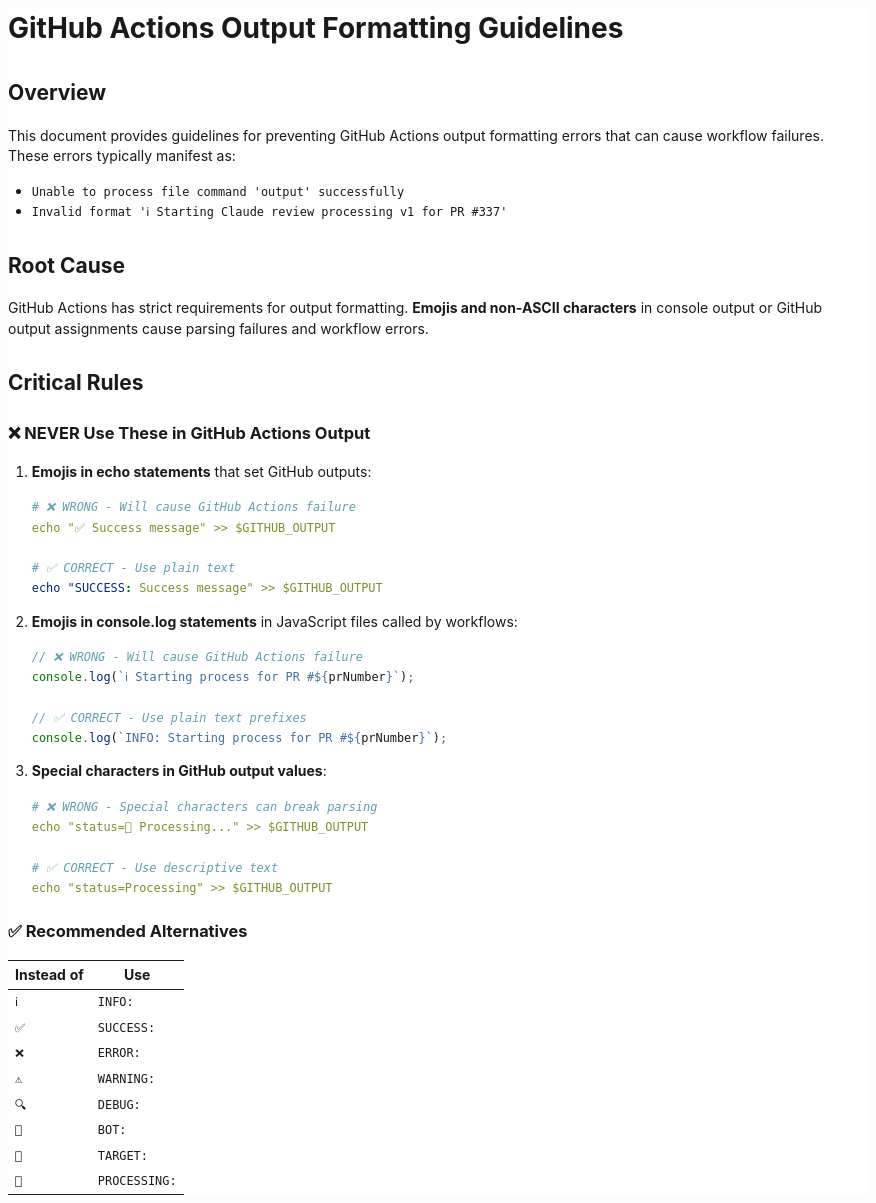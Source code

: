 # GitHub Actions Output Formatting Guidelines

## Overview

This document provides guidelines for preventing GitHub Actions output formatting errors that can cause workflow failures. These errors typically manifest as:

- `Unable to process file command 'output' successfully`
- `Invalid format 'ℹ️ Starting Claude review processing v1 for PR #337'`

## Root Cause

GitHub Actions has strict requirements for output formatting. **Emojis and non-ASCII characters** in console output or GitHub output assignments cause parsing failures and workflow errors.

## Critical Rules

### ❌ NEVER Use These in GitHub Actions Output

1. **Emojis in echo statements** that set GitHub outputs:
   ```yaml
   # ❌ WRONG - Will cause GitHub Actions failure
   echo "✅ Success message" >> $GITHUB_OUTPUT
   
   # ✅ CORRECT - Use plain text
   echo "SUCCESS: Success message" >> $GITHUB_OUTPUT
   ```

2. **Emojis in console.log statements** in JavaScript files called by workflows:
   ```javascript
   // ❌ WRONG - Will cause GitHub Actions failure
   console.log(`ℹ️ Starting process for PR #${prNumber}`);
   
   // ✅ CORRECT - Use plain text prefixes
   console.log(`INFO: Starting process for PR #${prNumber}`);
   ```

3. **Special characters in GitHub output values**:
   ```yaml
   # ❌ WRONG - Special characters can break parsing
   echo "status=🔄 Processing..." >> $GITHUB_OUTPUT
   
   # ✅ CORRECT - Use descriptive text
   echo "status=Processing" >> $GITHUB_OUTPUT
   ```

### ✅ Recommended Alternatives

| Instead of | Use |
|------------|-----|
| `ℹ️` | `INFO:` |
| `✅` | `SUCCESS:` |
| `❌` | `ERROR:` |
| `⚠️` | `WARNING:` |
| `🔍` | `DEBUG:` |
| `🤖` | `BOT:` |
| `🎯` | `TARGET:` |
| `🔄` | `PROCESSING:` |